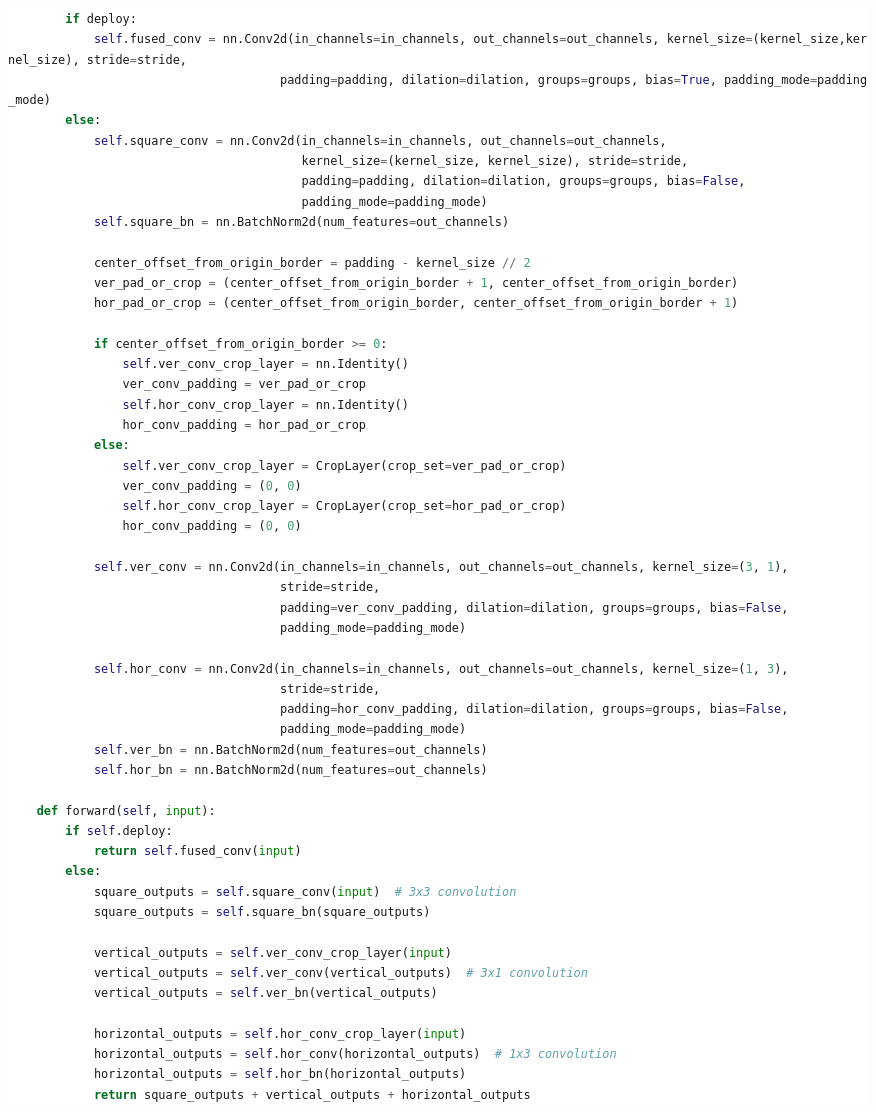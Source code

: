 ```python
        if deploy:
            self.fused_conv = nn.Conv2d(in_channels=in_channels, out_channels=out_channels, kernel_size=(kernel_size,kernel_size), stride=stride,
                                      padding=padding, dilation=dilation, groups=groups, bias=True, padding_mode=padding_mode)
        else:
            self.square_conv = nn.Conv2d(in_channels=in_channels, out_channels=out_channels,
                                         kernel_size=(kernel_size, kernel_size), stride=stride,
                                         padding=padding, dilation=dilation, groups=groups, bias=False,
                                         padding_mode=padding_mode)
            self.square_bn = nn.BatchNorm2d(num_features=out_channels)

            center_offset_from_origin_border = padding - kernel_size // 2
            ver_pad_or_crop = (center_offset_from_origin_border + 1, center_offset_from_origin_border)
            hor_pad_or_crop = (center_offset_from_origin_border, center_offset_from_origin_border + 1)

            if center_offset_from_origin_border >= 0:
                self.ver_conv_crop_layer = nn.Identity()
                ver_conv_padding = ver_pad_or_crop
                self.hor_conv_crop_layer = nn.Identity()
                hor_conv_padding = hor_pad_or_crop
            else:
                self.ver_conv_crop_layer = CropLayer(crop_set=ver_pad_or_crop)
                ver_conv_padding = (0, 0)
                self.hor_conv_crop_layer = CropLayer(crop_set=hor_pad_or_crop)
                hor_conv_padding = (0, 0)

            self.ver_conv = nn.Conv2d(in_channels=in_channels, out_channels=out_channels, kernel_size=(3, 1),
                                      stride=stride,
                                      padding=ver_conv_padding, dilation=dilation, groups=groups, bias=False,
                                      padding_mode=padding_mode)

            self.hor_conv = nn.Conv2d(in_channels=in_channels, out_channels=out_channels, kernel_size=(1, 3),
                                      stride=stride,
                                      padding=hor_conv_padding, dilation=dilation, groups=groups, bias=False,
                                      padding_mode=padding_mode)
            self.ver_bn = nn.BatchNorm2d(num_features=out_channels)
            self.hor_bn = nn.BatchNorm2d(num_features=out_channels)

    def forward(self, input):
        if self.deploy:
            return self.fused_conv(input)
        else:
            square_outputs = self.square_conv(input)  # 3x3 convolution
            square_outputs = self.square_bn(square_outputs)
            
            vertical_outputs = self.ver_conv_crop_layer(input)
            vertical_outputs = self.ver_conv(vertical_outputs)  # 3x1 convolution
            vertical_outputs = self.ver_bn(vertical_outputs)
            
            horizontal_outputs = self.hor_conv_crop_layer(input)
            horizontal_outputs = self.hor_conv(horizontal_outputs)  # 1x3 convolution
            horizontal_outputs = self.hor_bn(horizontal_outputs)
            return square_outputs + vertical_outputs + horizontal_outputs
```
